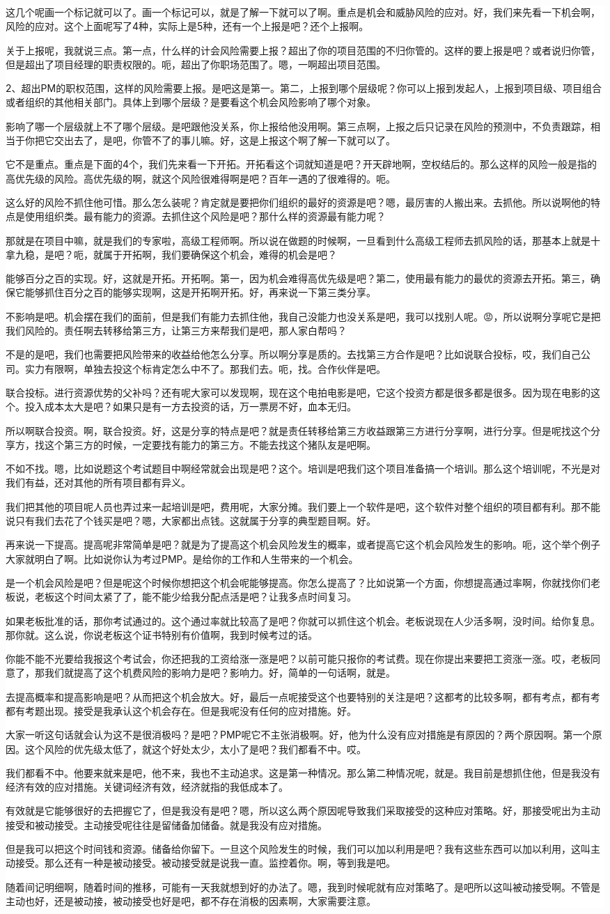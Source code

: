 这几个呢画一个标记就可以了。画一个标记可以，就是了解一下就可以了啊。重点是机会和威胁风险的应对。好，我们来先看一下机会啊，风险的应对。这个上面呢写了4种，实际上是5种，还有一个上报是吧？还个上报啊。

关于上报呢，我就说三点。第一点，什么样的计会风险需要上报？超出了你的项目范围的不归你管的。这样的要上报是吧？或者说归你管，但是超出了项目经理的职责权限的。呃，超出了你职场范围了。嗯，一啊超出项目范围。

2、超出PM的职权范围，这样的风险需要上报。是吧这是第一。第二，上报到哪个层级呢？你可以上报到发起人，上报到项目级、项目组合或者组织的其他相关部门。具体上到哪个层级？是要看这个机会风险影响了哪个对象。

影响了哪一个层级就上不了哪个层级。是吧跟他没关系，你上报给他没用啊。第三点啊，上报之后只记录在风险的预测中，不负责跟踪，相当于你把它交出去了，是吧，你管不了的事儿嘛。好，这是上报这个啊了解一下就可以了。

它不是重点。重点是下面的4个，我们先来看一下开拓。开拓看这个词就知道是吧？开天辟地啊，空权结后的。那么这样的风险一般是指的高优先级的风险。高优先级的啊，就这个风险很难得啊是吧？百年一遇的了很难得的。呃。

这么好的风险不抓住他可惜。那么怎么装呢？肯定就是要把你们组织的最好的资源是吧？嗯，最厉害的人搬出来。去抓他。所以说啊他的特点是使用组织类。最有能力的资源。去抓住这个风险是吧？那什么样的资源最有能力呢？

那就是在项目中嘛，就是我们的专家啦，高级工程师啊。所以说在做题的时候啊，一旦看到什么高级工程师去抓风险的话，那基本上就是十拿九稳，是吧？呃，就属于开拓啊，我们要确保这个机会，难得的机会是吧？

能够百分之百的实现。好，这就是开拓。开拓啊。第一，因为机会难得高优先级是吧？第二，使用最有能力的最优的资源去开拓。第三，确保它能够抓住百分之百的能够实现啊，这是开拓啊开拓。好，再来说一下第三类分享。

不影响是吧。机会摆在我们的面前，但是我们有能力去抓住他，我自己没能力也没关系是吧，我可以找别人呢。😡，所以说啊分享呢它是把我们风险的。责任啊去转移给第三方，让第三方来帮我们是吧，那人家白帮吗？

不是的是吧，我们也需要把风险带来的收益给他怎么分享。所以啊分享是质的。去找第三方合作是吧？比如说联合投标，哎，我们自己公司。实力有限啊，单独去投这个标肯定怎么中不了。那我们去。呃，找。合作伙伴是吧。

联合投标。进行资源优势的父补吗？还有呢大家可以发现啊，现在这个电拍电影是吧，它这个投资方都是很多都是很多。因为现在电影的这个。投入成本太大是吧？如果只是有一方去投资的话，万一票房不好，血本无归。

所以啊联合投资。啊，联合投资。好，这是分享的特点是吧？就是责任转移给第三方收益跟第三方进行分享啊，进行分享。但是呢找这个分享方，找这个第三方的时候，一定要找有能力的第三方。不能去找这个猪队友是吧啊。

不如不找。嗯，比如说题这个考试题目中啊经常就会出现是吧？这个。培训是吧我们这个项目准备搞一个培训。那么这个培训呢，不光是对我们有益，还对其他的所有项目都有异义。

我们把其他的项目呢人员也弄过来一起培训是吧，费用呢，大家分摊。我们要上一个软件是吧，这个软件对整个组织的项目都有利。那不能说只有我们去花了个钱买是吧？嗯，大家都出点钱。这就属于分享的典型题目啊。好。

再来说一下提高。提高呢非常简单是吧？就是为了提高这个机会风险发生的概率，或者提高它这个机会风险发生的影响。呃，这个举个例子大家就明白了啊。比如说你认为考过PMP。是给你的工作和人生带来的一个机会。

是一个机会风险是吧？但是呢这个时候你想把这个机会呢能够提高。你怎么提高了？比如说第一个方面，你想提高通过率啊，你就找你们老板说，老板这个时间太紧了了，能不能少给我分配点活是吧？让我多点时间复习。

如果老板批准的话，那你考试通过的。这个通过率就比较高了是吧？你就可以抓住这个机会。老板说现在人少活多啊，没时间。给你复息。那你就。这么说，你说老板这个证书特别有价值啊，我到时候考过的话。

你能不能不光要给我报这个考试会，你还把我的工资给涨一涨是吧？以前可能只报你的考试费。现在你提出来要把工资涨一涨。哎，老板同意了，那我们就提高了这个机费风险的影响力是吧？影响力。好，简单的一句话啊，就是。

去提高概率和提高影响是吧？从而把这个机会放大。好，最后一点呢接受这个也要特别的关注是吧？这都考的比较多啊，都有考点，都有考都有考题出现。接受是我承认这个机会存在。但是我呢没有任何的应对措施。好。

大家一听这句话就会认为这不是很消极吗？是吧？PMP呢它不主张消极啊。好，他为什么没有应对措施是有原因的？两个原因啊。第一个原因。这个风险的优先级太低了，就这个好处太少，太小了是吧？我们都看不中。哎。

我们都看不中。他要来就来是吧，他不来，我也不主动追求。这是第一种情况。那么第二种情况呢，就是。我目前是想抓住他，但是我没有经济有效的应对措施。关键词经济有效，经济就指的我低成本了。

有效就是它能够很好的去把握它了，但是我没有是吧？嗯，所以这么两个原因呢导致我们采取接受的这种应对策略。好，那接受呢出为主动接受和被动接受。主动接受呢往往是留储备加储备。就是我没有应对措施。

但是我可以把这个时间钱和资源。储备给你留下。一旦这个风险发生的时候，我们可以加以利用是吧？我有这些东西可以加以利用，这叫主动接受。那么还有一种是被动接受。被动接受就是说我一直。监控着你。啊，等到我是吧。

随着间记明细啊，随着时间的推移，可能有一天我就想到好的办法了。嗯，我到时候呢就有应对策略了。是吧所以这叫被动接受啊。不管是主动也好，还是被动接，被动接受也好是吧，都不存在消极的因素啊，大家需要注意。



